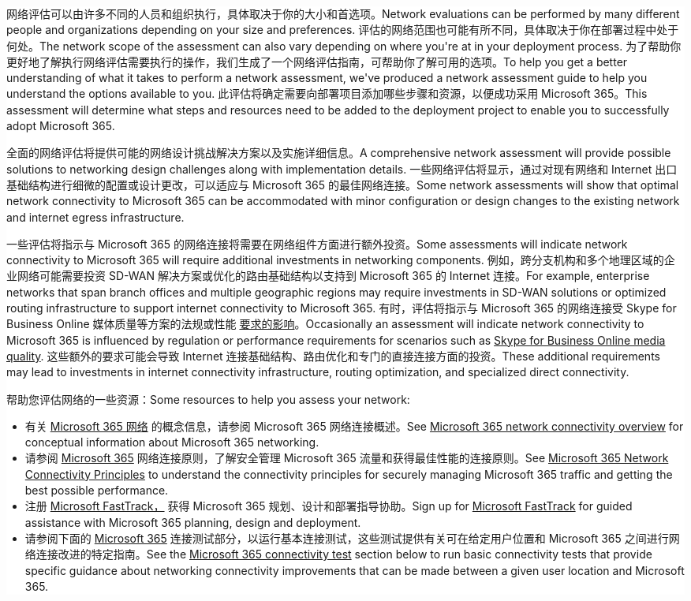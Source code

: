 <span data-ttu-id="1b06b-110">网络评估可以由许多不同的人员和组织执行，具体取决于你的大小和首选项。</span><span class="sxs-lookup"><span data-stu-id="1b06b-110">Network evaluations can be performed by many different people and organizations depending on your size and preferences.</span></span> <span data-ttu-id="1b06b-111">评估的网络范围也可能有所不同，具体取决于你在部署过程中处于何处。</span><span class="sxs-lookup"><span data-stu-id="1b06b-111">The network scope of the assessment can also vary depending on where you're at in your deployment process.</span></span> <span data-ttu-id="1b06b-112">为了帮助你更好地了解执行网络评估需要执行的操作，我们生成了一个网络评估指南，可帮助你了解可用的选项。</span><span class="sxs-lookup"><span data-stu-id="1b06b-112">To help you get a better understanding of what it takes to perform a network assessment, we've produced a network assessment guide to help you understand the options available to you.</span></span> <span data-ttu-id="1b06b-113">此评估将确定需要向部署项目添加哪些步骤和资源，以便成功采用 Microsoft 365。</span><span class="sxs-lookup"><span data-stu-id="1b06b-113">This assessment will determine what steps and resources need to be added to the deployment project to enable you to successfully adopt Microsoft 365.</span></span>
  
<span data-ttu-id="1b06b-114">全面的网络评估将提供可能的网络设计挑战解决方案以及实施详细信息。</span><span class="sxs-lookup"><span data-stu-id="1b06b-114">A comprehensive network assessment will provide possible solutions to networking design challenges along with implementation details.</span></span> <span data-ttu-id="1b06b-115">一些网络评估将显示，通过对现有网络和 Internet 出口基础结构进行细微的配置或设计更改，可以适应与 Microsoft 365 的最佳网络连接。</span><span class="sxs-lookup"><span data-stu-id="1b06b-115">Some network assessments will show that optimal network connectivity to Microsoft 365 can be accommodated with minor configuration or design changes to the existing network and internet egress infrastructure.</span></span>

<span data-ttu-id="1b06b-116">一些评估将指示与 Microsoft 365 的网络连接将需要在网络组件方面进行额外投资。</span><span class="sxs-lookup"><span data-stu-id="1b06b-116">Some assessments will indicate network connectivity to Microsoft 365 will require additional investments in networking components.</span></span> <span data-ttu-id="1b06b-117">例如，跨分支机构和多个地理区域的企业网络可能需要投资 SD-WAN 解决方案或优化的路由基础结构以支持到 Microsoft 365 的 Internet 连接。</span><span class="sxs-lookup"><span data-stu-id="1b06b-117">For example, enterprise networks that span branch offices and multiple geographic regions may require investments in SD-WAN solutions or optimized routing infrastructure to support internet connectivity to Microsoft 365.</span></span> <span data-ttu-id="1b06b-118">有时，评估将指示与 Microsoft 365 的网络连接受 Skype for Business Online 媒体质量等方案的法规或性能 [要求的影响](https://support.office.com/article/Media-Quality-and-Network-Connectivity-Performance-in-Skype-for-Business-Online-5fe3e01b-34cf-44e0-b897-b0b2a83f0917)。</span><span class="sxs-lookup"><span data-stu-id="1b06b-118">Occasionally an assessment will indicate network connectivity to Microsoft 365 is influenced by regulation or performance requirements for scenarios such as [Skype for Business Online media quality](https://support.office.com/article/Media-Quality-and-Network-Connectivity-Performance-in-Skype-for-Business-Online-5fe3e01b-34cf-44e0-b897-b0b2a83f0917).</span></span> <span data-ttu-id="1b06b-119">这些额外的要求可能会导致 Internet 连接基础结构、路由优化和专门的直接连接方面的投资。</span><span class="sxs-lookup"><span data-stu-id="1b06b-119">These additional requirements may lead to investments in internet connectivity infrastructure, routing optimization, and specialized direct connectivity.</span></span>

<span data-ttu-id="1b06b-120">帮助您评估网络的一些资源：</span><span class="sxs-lookup"><span data-stu-id="1b06b-120">Some resources to help you assess your network:</span></span>

- <span data-ttu-id="1b06b-121">有关 [Microsoft 365 网络](microsoft-365-networking-overview.md) 的概念信息，请参阅 Microsoft 365 网络连接概述。</span><span class="sxs-lookup"><span data-stu-id="1b06b-121">See [Microsoft 365 network connectivity overview](microsoft-365-networking-overview.md) for conceptual information about Microsoft 365 networking.</span></span>
- <span data-ttu-id="1b06b-122">请参阅 [Microsoft 365](./microsoft-365-network-connectivity-principles.md) 网络连接原则，了解安全管理 Microsoft 365 流量和获得最佳性能的连接原则。</span><span class="sxs-lookup"><span data-stu-id="1b06b-122">See [Microsoft 365 Network Connectivity Principles](./microsoft-365-network-connectivity-principles.md) to understand the connectivity principles for securely managing Microsoft 365 traffic and getting the best possible performance.</span></span>
- <span data-ttu-id="1b06b-123">注册 [Microsoft FastTrack，](https://www.microsoft.com/fasttrack) 获得 Microsoft 365 规划、设计和部署指导协助。</span><span class="sxs-lookup"><span data-stu-id="1b06b-123">Sign up for [Microsoft FastTrack](https://www.microsoft.com/fasttrack) for guided assistance with Microsoft 365 planning, design and deployment.</span></span> 
- <span data-ttu-id="1b06b-124">请参阅下面的 [Microsoft 365](assessing-network-connectivity.md#the-microsoft-365-connectivity-test) 连接测试部分，以运行基本连接测试，这些测试提供有关可在给定用户位置和 Microsoft 365 之间进行网络连接改进的特定指南。</span><span class="sxs-lookup"><span data-stu-id="1b06b-124">See the [Microsoft 365 connectivity test](assessing-network-connectivity.md#the-microsoft-365-connectivity-test) section below to run basic connectivity tests that provide specific guidance about networking connectivity improvements that can be made between a given user location and Microsoft 365.</span></span>
